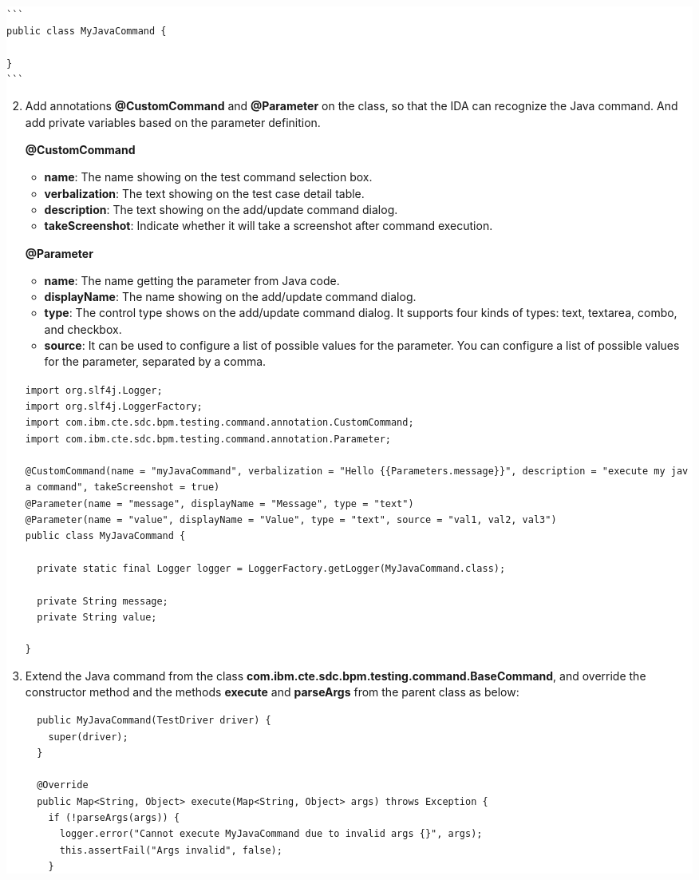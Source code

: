 	```
	public class MyJavaCommand {

	}
	```

2. Add annotations **@CustomCommand** and **@Parameter** on the class, so that the IDA can recognize the Java command. And add private variables based on the parameter definition.

	**@CustomCommand**
	*  **name**: The name showing on the test command selection box.
	*  **verbalization**: The text showing on the test case detail table.
	*  **description**: The text showing on the add/update command dialog.
	*  **takeScreenshot**: Indicate whether it will take a screenshot after command execution.

	**@Parameter**
	*  **name**: The name getting the parameter from Java code.
	*  **displayName**: The name showing on the add/update command dialog.
	*  **type**: The control type shows on the add/update command dialog. It supports four kinds of types: text, textarea, combo, and checkbox.
   *  **source**: It can be used to configure a list of possible values for the parameter. You can configure a list of possible values for the parameter, separated by a comma.

	```
	import org.slf4j.Logger;
	import org.slf4j.LoggerFactory;
	import com.ibm.cte.sdc.bpm.testing.command.annotation.CustomCommand;
	import com.ibm.cte.sdc.bpm.testing.command.annotation.Parameter;

	@CustomCommand(name = "myJavaCommand", verbalization = "Hello {{Parameters.message}}", description = "execute my java command", takeScreenshot = true)
	@Parameter(name = "message", displayName = "Message", type = "text")
	@Parameter(name = "value", displayName = "Value", type = "text", source = "val1, val2, val3")
	public class MyJavaCommand {

	  private static final Logger logger = LoggerFactory.getLogger(MyJavaCommand.class);

	  private String message;
	  private String value;

	}
	```

3. Extend the Java command from the class **com.ibm.cte.sdc.bpm.testing.command.BaseCommand**, and override the constructor method and the methods **execute** and **parseArgs** from the parent class as below:

	```
	  public MyJavaCommand(TestDriver driver) {
	    super(driver);
	  }

	  @Override
	  public Map<String, Object> execute(Map<String, Object> args) throws Exception {
	    if (!parseArgs(args)) {
	      logger.error("Cannot execute MyJavaCommand due to invalid args {}", args);
	      this.assertFail("Args invalid", false);
	    }
